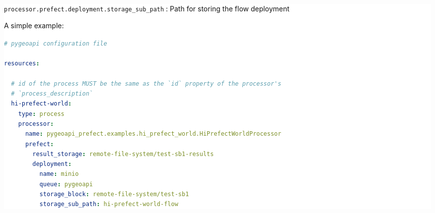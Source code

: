 `processor.prefect.deployment.storage_sub_path`
: Path for storing the flow deployment


A simple example:

```yaml
# pygeoapi configuration file

resources:

  # id of the process MUST be the same as the `id` property of the processor's
  # `process_description`
  hi-prefect-world:
    type: process
    processor:
      name: pygeoapi_prefect.examples.hi_prefect_world.HiPrefectWorldProcessor
      prefect:
        result_storage: remote-file-system/test-sb1-results
        deployment:
          name: minio
          queue: pygeoapi
          storage_block: remote-file-system/test-sb1
          storage_sub_path: hi-prefect-world-flow
```
